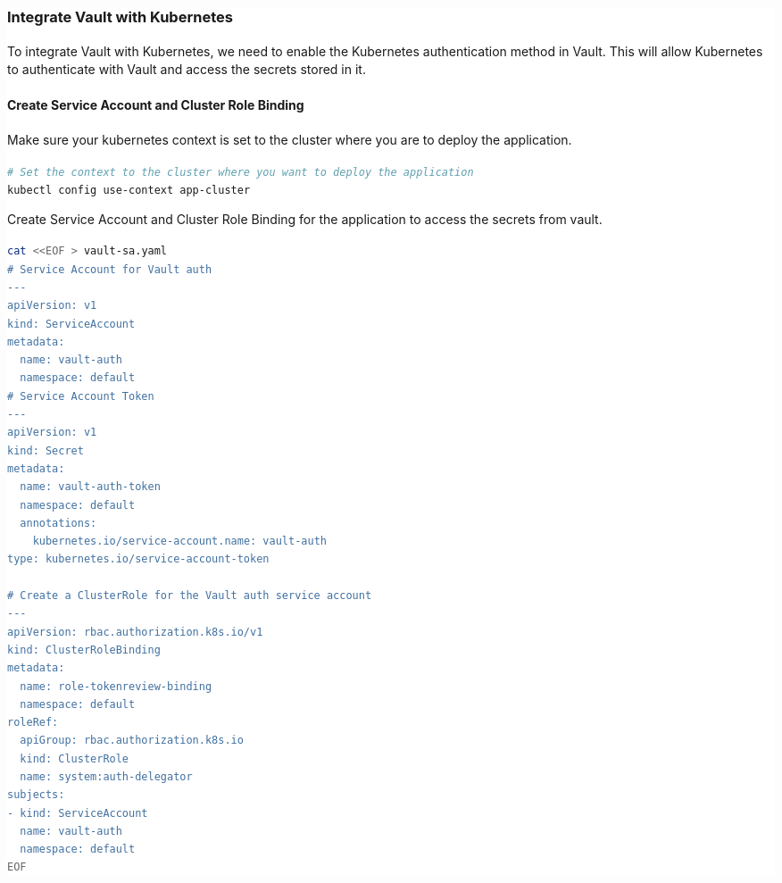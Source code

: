 ### Integrate Vault with Kubernetes

To integrate Vault with Kubernetes, we need to enable the Kubernetes authentication method in Vault. This will allow Kubernetes to authenticate with Vault and access the secrets stored in it.

#### Create Service Account and Cluster Role Binding

Make sure your kubernetes context is set to the cluster where you are to deploy the application.

```bash
# Set the context to the cluster where you want to deploy the application
kubectl config use-context app-cluster
```

Create Service Account and Cluster Role Binding for the application to access the secrets from vault.

```bash
cat <<EOF > vault-sa.yaml
# Service Account for Vault auth
---
apiVersion: v1
kind: ServiceAccount
metadata:
  name: vault-auth
  namespace: default
# Service Account Token
---
apiVersion: v1
kind: Secret
metadata:
  name: vault-auth-token
  namespace: default
  annotations:
    kubernetes.io/service-account.name: vault-auth
type: kubernetes.io/service-account-token

# Create a ClusterRole for the Vault auth service account
---
apiVersion: rbac.authorization.k8s.io/v1
kind: ClusterRoleBinding
metadata:
  name: role-tokenreview-binding
  namespace: default
roleRef:
  apiGroup: rbac.authorization.k8s.io
  kind: ClusterRole
  name: system:auth-delegator
subjects:
- kind: ServiceAccount
  name: vault-auth
  namespace: default
EOF
```

